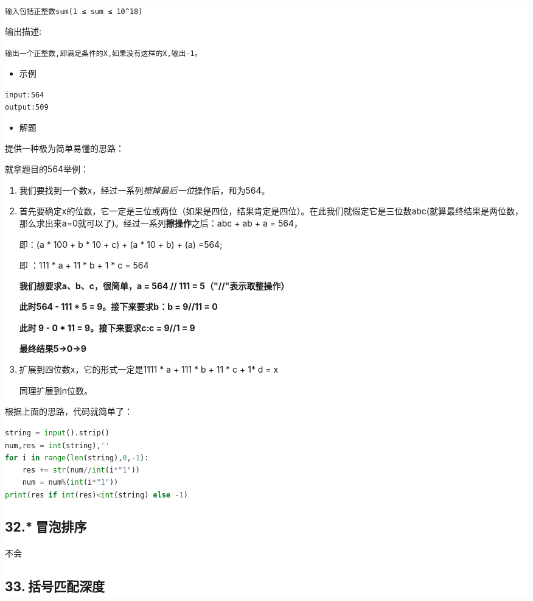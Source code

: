 ```
输入包括正整数sum(1 ≤ sum ≤ 10^18)
```

输出描述:

```
输出一个正整数,即满足条件的X,如果没有这样的X,输出-1。
```

* 示例

```
input:564
output:509
```



* 解题

提供一种极为简单易懂的思路：

就拿题目的564举例：

1. 我们要找到一个数x，经过一系列*擦掉最后一位*操作后，和为564。

2. 首先要确定x的位数，它一定是三位或两位（如果是四位，结果肯定是四位）。在此我们就假定它是三位数abc(就算最终结果是两位数，那么求出来a=0就可以了)。经过一系列**擦操作**之后：abc + ab + a = 564，

   即：(a * 100 + b * 10 + c) + (a * 10 + b) + (a) =564;

   即 ：111 * a + 11 * b + 1 * c = 564

   **我们想要求a、b、c，很简单，a = 564 // 111 = 5（"//"表示取整操作）**

   **此时564 - 111 * 5 = 9。接下来要求b：b = 9//11 = 0**

   **此时 9 - 0 * 11 = 9。接下来要求c:c = 9//1 = 9**

   **最终结果5->0->9**

3. 扩展到四位数x，它的形式一定是1111 * a + 111 * b + 11 * c + 1* d = x

   同理扩展到n位数。

根据上面的思路，代码就简单了：

```python
string = input().strip()
num,res = int(string),''
for i in range(len(string),0,-1):
    res += str(num//int(i*"1"))
    num = num%(int(i*"1"))
print(res if int(res)<int(string) else -1)
```

## 32.* 冒泡排序

不会

## 33. 括号匹配深度
